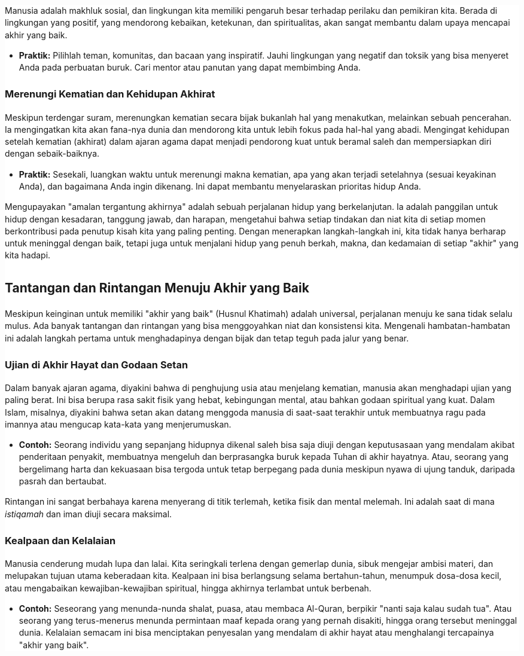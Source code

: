 Manusia adalah makhluk sosial, dan lingkungan kita memiliki pengaruh besar terhadap perilaku dan pemikiran kita. Berada di lingkungan yang positif, yang mendorong kebaikan, ketekunan, dan spiritualitas, akan sangat membantu dalam upaya mencapai akhir yang baik.
*   **Praktik:** Pilihlah teman, komunitas, dan bacaan yang inspiratif. Jauhi lingkungan yang negatif dan toksik yang bisa menyeret Anda pada perbuatan buruk. Cari mentor atau panutan yang dapat membimbing Anda.

### Merenungi Kematian dan Kehidupan Akhirat

Meskipun terdengar suram, merenungkan kematian secara bijak bukanlah hal yang menakutkan, melainkan sebuah pencerahan. Ia mengingatkan kita akan fana-nya dunia dan mendorong kita untuk lebih fokus pada hal-hal yang abadi. Mengingat kehidupan setelah kematian (akhirat) dalam ajaran agama dapat menjadi pendorong kuat untuk beramal saleh dan mempersiapkan diri dengan sebaik-baiknya.
*   **Praktik:** Sesekali, luangkan waktu untuk merenungi makna kematian, apa yang akan terjadi setelahnya (sesuai keyakinan Anda), dan bagaimana Anda ingin dikenang. Ini dapat membantu menyelaraskan prioritas hidup Anda.

Mengupayakan "amalan tergantung akhirnya" adalah sebuah perjalanan hidup yang berkelanjutan. Ia adalah panggilan untuk hidup dengan kesadaran, tanggung jawab, dan harapan, mengetahui bahwa setiap tindakan dan niat kita di setiap momen berkontribusi pada penutup kisah kita yang paling penting. Dengan menerapkan langkah-langkah ini, kita tidak hanya berharap untuk meninggal dengan baik, tetapi juga untuk menjalani hidup yang penuh berkah, makna, dan kedamaian di setiap "akhir" yang kita hadapi.

## Tantangan dan Rintangan Menuju Akhir yang Baik

Meskipun keinginan untuk memiliki "akhir yang baik" (Husnul Khatimah) adalah universal, perjalanan menuju ke sana tidak selalu mulus. Ada banyak tantangan dan rintangan yang bisa menggoyahkan niat dan konsistensi kita. Mengenali hambatan-hambatan ini adalah langkah pertama untuk menghadapinya dengan bijak dan tetap teguh pada jalur yang benar.

### Ujian di Akhir Hayat dan Godaan Setan

Dalam banyak ajaran agama, diyakini bahwa di penghujung usia atau menjelang kematian, manusia akan menghadapi ujian yang paling berat. Ini bisa berupa rasa sakit fisik yang hebat, kebingungan mental, atau bahkan godaan spiritual yang kuat. Dalam Islam, misalnya, diyakini bahwa setan akan datang menggoda manusia di saat-saat terakhir untuk membuatnya ragu pada imannya atau mengucap kata-kata yang menjerumuskan.
*   **Contoh:** Seorang individu yang sepanjang hidupnya dikenal saleh bisa saja diuji dengan keputusasaan yang mendalam akibat penderitaan penyakit, membuatnya mengeluh dan berprasangka buruk kepada Tuhan di akhir hayatnya. Atau, seorang yang bergelimang harta dan kekuasaan bisa tergoda untuk tetap berpegang pada dunia meskipun nyawa di ujung tanduk, daripada pasrah dan bertaubat.

Rintangan ini sangat berbahaya karena menyerang di titik terlemah, ketika fisik dan mental melemah. Ini adalah saat di mana *istiqamah* dan iman diuji secara maksimal.

### Kealpaan dan Kelalaian

Manusia cenderung mudah lupa dan lalai. Kita seringkali terlena dengan gemerlap dunia, sibuk mengejar ambisi materi, dan melupakan tujuan utama keberadaan kita. Kealpaan ini bisa berlangsung selama bertahun-tahun, menumpuk dosa-dosa kecil, atau mengabaikan kewajiban-kewajiban spiritual, hingga akhirnya terlambat untuk berbenah.
*   **Contoh:** Seseorang yang menunda-nunda shalat, puasa, atau membaca Al-Quran, berpikir "nanti saja kalau sudah tua". Atau seorang yang terus-menerus menunda permintaan maaf kepada orang yang pernah disakiti, hingga orang tersebut meninggal dunia. Kelalaian semacam ini bisa menciptakan penyesalan yang mendalam di akhir hayat atau menghalangi tercapainya "akhir yang baik".
